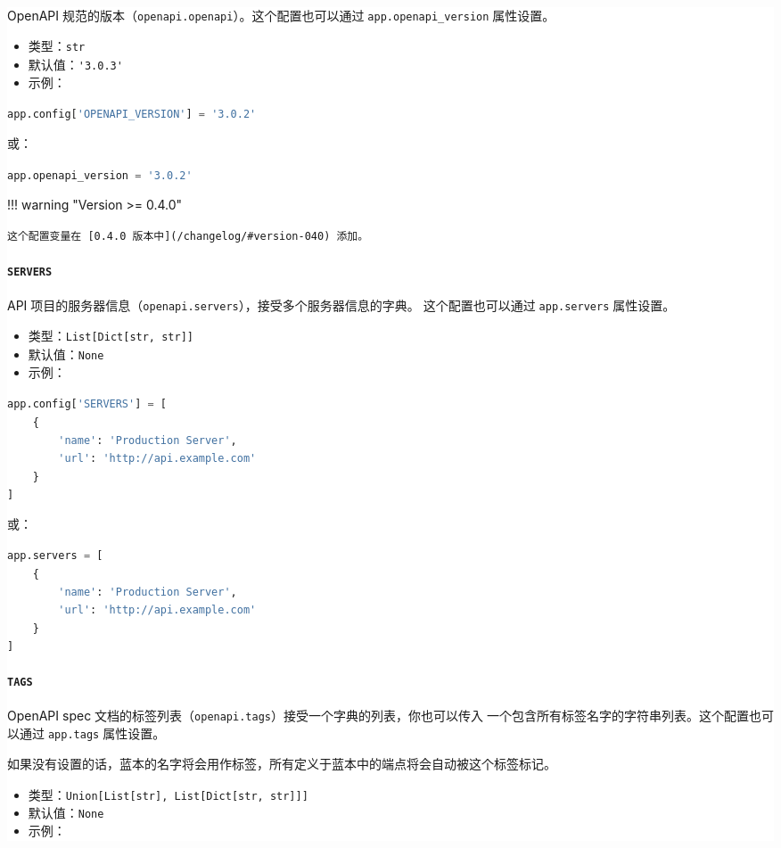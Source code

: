 OpenAPI 规范的版本（`openapi.openapi`）。这个配置也可以通过
`app.openapi_version` 属性设置。

- 类型：`str`
- 默认值：`'3.0.3'`
- 示例：

```python
app.config['OPENAPI_VERSION'] = '3.0.2'
```

或：

```python
app.openapi_version = '3.0.2'
```

!!! warning "Version >= 0.4.0"

    这个配置变量在 [0.4.0 版本中](/changelog/#version-040) 添加。


#### `SERVERS`

API 项目的服务器信息（`openapi.servers`），接受多个服务器信息的字典。
这个配置也可以通过 `app.servers` 属性设置。

- 类型：`List[Dict[str, str]]`
- 默认值：`None`
- 示例：

```python
app.config['SERVERS'] = [
    {
        'name': 'Production Server',
        'url': 'http://api.example.com'
    }
]
```

或：

```python
app.servers = [
    {
        'name': 'Production Server',
        'url': 'http://api.example.com'
    }
]
```


#### `TAGS`

OpenAPI spec 文档的标签列表（`openapi.tags`）接受一个字典的列表，你也可以传入
一个包含所有标签名字的字符串列表。这个配置也可以通过 `app.tags` 属性设置。

如果没有设置的话，蓝本的名字将会用作标签，所有定义于蓝本中的端点将会自动被这个标签标记。

- 类型：`Union[List[str], List[Dict[str, str]]]`
- 默认值：`None`
- 示例：


[_config]: https://flask.palletsprojects.com/config/
[_swagger_conf]: https://swagger.io/docs/open-source-tools/swagger-ui/usage/configuration/
[_swagger_oauth]: https://swagger.io/docs/open-source-tools/swagger-ui/usage/oauth2/
[_flask_config]: https://flask.palletsprojects.com/config/#builtin-configuration-values
